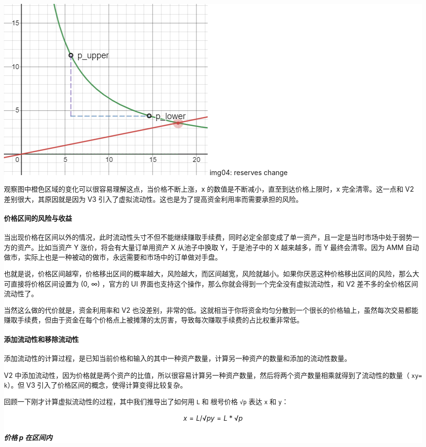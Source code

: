 ![reserves change](./img/understanding-04-reserveschange.webp)
img04: reserves change

观察图中橙色区域的变化可以很容易理解这点，当价格不断上涨，x 的数值是不断减小，直至到达价格上限时，x 完全清零。这一点和 V2 差别很大，其原因就是因为 V3 引入了虚拟流动性。这也是为了提高资金利用率而需要承担的风险。

#### 价格区间的风险与收益

当出现价格在区间以外的情况，此时流动性头寸不但不能继续赚取手续费，同时必定全部变成了单一资产，且一定是当时市场中处于弱势一方的资产。比如当资产 Y 涨价，将会有大量订单用资产 X 从池子中换取 Y，于是池子中的 X 越来越多，而 Y 最终会清零。因为 AMM 自动做市，实际上也是一种被动的做市，永远需要和市场中的订单做对手盘。

也就是说，价格区间越窄，价格移出区间的概率越大，风险越大，而区间越宽，风险就越小。如果你厌恶这种价格移出区间的风险，那么大可直接将价格区间设置为 (0, ∞) ，官方的 UI 界面也支持这个操作，那么你就会得到一个完全没有虚拟流动性，和 V2 差不多的全价格区间流动性了。

当然这么做的代价就是，资金利用率和 V2 也没差别，非常的低。这就相当于你将资金均匀分散到一个很长的价格轴上，虽然每次交易都能赚取手续费，但由于资金在每个价格点上被摊薄的太厉害，导致每次赚取手续费的占比权重非常低。

#### 添加流动性和移除流动性

添加流动性的计算过程，是已知当前价格和输入的其中一种资产数量，计算另一种资产的数量和添加的流动性数量。

V2 中添加流动性，因为价格就是两个资产的比值，所以很容易计算另一种资产数量，然后将两个资产数量相乘就得到了流动性的数量（ `xy=k`）。但 V3 引入了价格区间的概念，使得计算变得比较复杂。

回顾一下刚才计算虚拟流动性的过程，其中我们推导出了如何用 `L` 和 根号价格 `√p` 表达 `x` 和 `y`：

```math
x = L / √p
y = L * √p
```

##### 价格 p 在区间内
